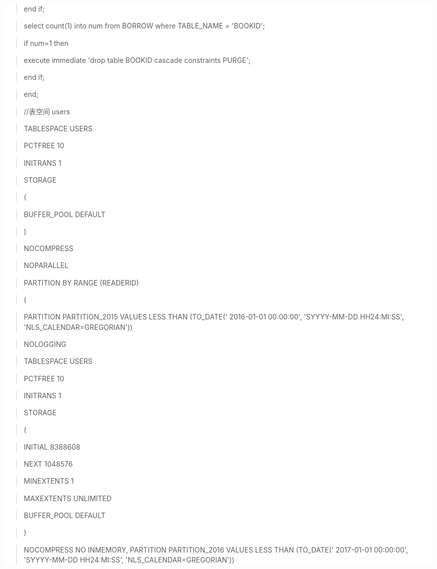>   end if;

>   select count(1) into num from BORROW where TABLE_NAME = 'BOOKID';

>   if num=1 then

>   execute immediate 'drop table BOOKID cascade constraints PURGE';

>   end if;

>   end;

>   //表空间 users

>   TABLESPACE USERS

>   PCTFREE 10

>   INITRANS 1

>   STORAGE

>   (

>   BUFFER_POOL DEFAULT

>   )

>   NOCOMPRESS

>   NOPARALLEL

>   PARTITION BY RANGE (READERID)

>   (

>   PARTITION PARTITION_2015 VALUES LESS THAN (TO_DATE(' 2016-01-01 00:00:00',
>   'SYYYY-MM-DD HH24:MI:SS', 'NLS_CALENDAR=GREGORIAN'))

>   NOLOGGING

>   TABLESPACE USERS

>   PCTFREE 10

>   INITRANS 1

>   STORAGE

>   (

>   INITIAL 8388608

>   NEXT 1048576

>   MINEXTENTS 1

>   MAXEXTENTS UNLIMITED

>   BUFFER_POOL DEFAULT

>   )

>   NOCOMPRESS NO INMEMORY, PARTITION PARTITION_2016 VALUES LESS THAN (TO_DATE('
>   2017-01-01 00:00:00', 'SYYYY-MM-DD HH24:MI:SS', 'NLS_CALENDAR=GREGORIAN'))
